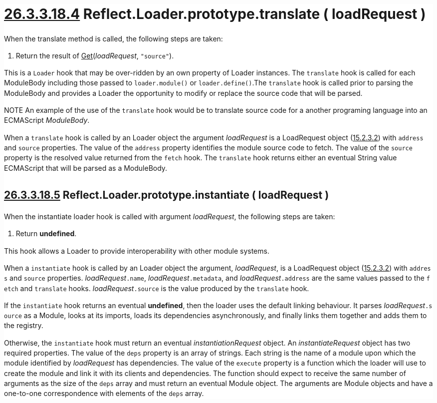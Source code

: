 # <span class="secnum" id="sec-26.3.3.18.4">[26.3.3.18.4](#sec-reflect.loader.prototype.translate "link to this section")</span> Reflect.Loader.prototype.translate ( loadRequest )

When the translate method is called, the following steps are taken:

1.  Return the result of [Get](#sec-get-o-p)(_loadRequest_, `"source"`).

This is a `Loader` hook that may be over-ridden by an own property of Loader instances. The          `translate` hook is called for each <span class="nt">ModuleBody</span> including those passed to          `loader.module()` or `loader.define()`.The `translate` hook is called prior to parsing          the <span class="nt">ModuleBody</span> and provides a Loader the opportunity to modify or replace the source code that          will be parsed.
          <div class="note">

<span class="nh">NOTE</span> An example of the use of the `translate` hook would be to translate source            code for a another programing language into an ECMAScript _ModuleBody_.
          </div>

When a `translate` hook is called by an Loader object the argument <var>loadRequest</var> is a LoadRequest          object ([15.2.3.2](#sec-load-records-and-loadrequest-objects)) with `address` and          `source` properties. The value of the `address` property identifies the module source code to          fetch. The value of the `source` property is the resolved value returned from the `fetch` hook.          The `translate` hook returns either an eventual String value ECMAScript that will be parsed as a <span          class="nt">ModuleBody</span>.
        </section>        <section id="sec-reflect.loader.prototype.instantiate">

# <span class="secnum" id="sec-26.3.3.18.5">[26.3.3.18.5](#sec-reflect.loader.prototype.instantiate "link to this section")</span> Reflect.Loader.prototype.instantiate ( loadRequest )

When the instantiate loader hook is called with argument <var>loadRequest</var>, the following steps are taken:

1.  Return **undefined**.

This hook allows a Loader to provide interoperability with other module systems.

When a `instantiate` hook is called by an Loader object the argument, <var>loadRequest</var>, is a          LoadRequest object ([15.2.3.2](#sec-load-records-and-loadrequest-objects)) with `address` and          `source` properties.  <var>loadRequest</var>`.name`, <var>loadRequest</var>`.metadata`,          and <var>loadRequest</var>`.address` are the same values passed to the `fetch` and          `translate` hooks. <var>loadRequest</var>`.source` is the value produced by the          `translate` hook.

If the `instantiate` hook returns an eventual **undefined**, then the loader uses the default linking          behaviour. It parses <var>loadRequest</var>`.source` as a Module, looks at its imports, loads its          dependencies asynchronously, and finally links them together and adds them to the registry.

Otherwise, the `instantiate` hook must return an eventual <var>instantiationRequest</var> object. An          <var>instantiateRequest</var> object has two required properties. The value of the `deps` property is an          array of strings. Each string is the name of a module upon which the module identified by <var>loadRequest</var> has          dependencies. The value of the `execute` property is a function which the loader will use to create the          module and link it with its clients and dependencies. The function should expect to receive the same number of arguments          as the size of the `deps` array and must return an eventual  Module object.  The arguments are Module objects          and have a one-to-one correspondence with elements of the `deps` array.
